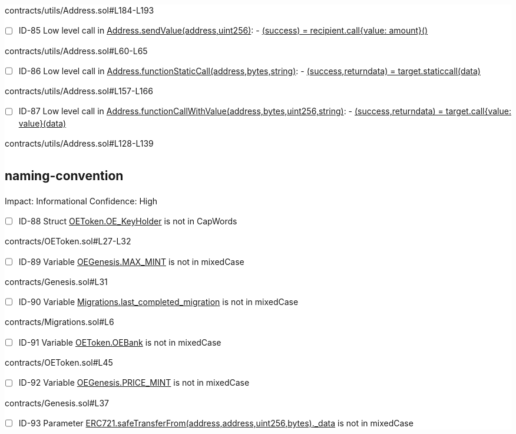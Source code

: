 contracts/utils/Address.sol#L184-L193


 - [ ] ID-85
Low level call in [Address.sendValue(address,uint256)](contracts/utils/Address.sol#L60-L65):
        - [(success) = recipient.call{value: amount}()](contracts/utils/Address.sol#L63)

contracts/utils/Address.sol#L60-L65


 - [ ] ID-86
Low level call in [Address.functionStaticCall(address,bytes,string)](contracts/utils/Address.sol#L157-L166):
        - [(success,returndata) = target.staticcall(data)](contracts/utils/Address.sol#L164)

contracts/utils/Address.sol#L157-L166


 - [ ] ID-87
Low level call in [Address.functionCallWithValue(address,bytes,uint256,string)](contracts/utils/Address.sol#L128-L139):
        - [(success,returndata) = target.call{value: value}(data)](contracts/utils/Address.sol#L137)

contracts/utils/Address.sol#L128-L139


## naming-convention
Impact: Informational
Confidence: High
 - [ ] ID-88
Struct [OEToken.OE_KeyHolder](contracts/OEToken.sol#L27-L32) is not in CapWords

contracts/OEToken.sol#L27-L32


 - [ ] ID-89
Variable [OEGenesis.MAX_MINT](contracts/Genesis.sol#L31) is not in mixedCase

contracts/Genesis.sol#L31


 - [ ] ID-90
Variable [Migrations.last_completed_migration](contracts/Migrations.sol#L6) is not in mixedCase

contracts/Migrations.sol#L6


 - [ ] ID-91
Variable [OEToken.OEBank](contracts/OEToken.sol#L45) is not in mixedCase

contracts/OEToken.sol#L45


 - [ ] ID-92
Variable [OEGenesis.PRICE_MINT](contracts/Genesis.sol#L37) is not in mixedCase

contracts/Genesis.sol#L37


 - [ ] ID-93
Parameter [ERC721.safeTransferFrom(address,address,uint256,bytes)._data](contracts/token/ERC721.sol#L180) is not in mixedCase
